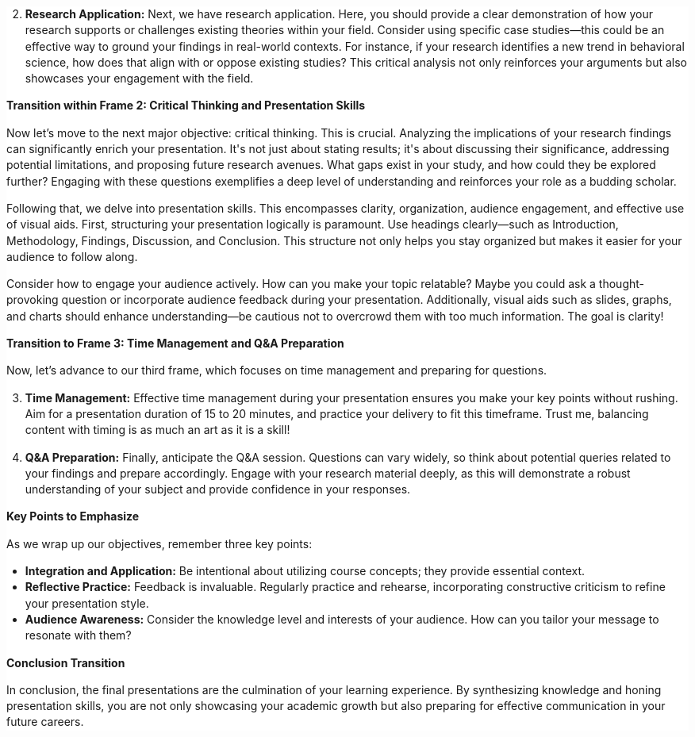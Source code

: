 2. **Research Application:**
   Next, we have research application. Here, you should provide a clear demonstration of how your research supports or challenges existing theories within your field. Consider using specific case studies—this could be an effective way to ground your findings in real-world contexts. For instance, if your research identifies a new trend in behavioral science, how does that align with or oppose existing studies? This critical analysis not only reinforces your arguments but also showcases your engagement with the field.

**Transition within Frame 2: Critical Thinking and Presentation Skills**

Now let’s move to the next major objective: critical thinking. This is crucial. Analyzing the implications of your research findings can significantly enrich your presentation. It's not just about stating results; it's about discussing their significance, addressing potential limitations, and proposing future research avenues. What gaps exist in your study, and how could they be explored further? Engaging with these questions exemplifies a deep level of understanding and reinforces your role as a budding scholar.

Following that, we delve into presentation skills. This encompasses clarity, organization, audience engagement, and effective use of visual aids. First, structuring your presentation logically is paramount. Use headings clearly—such as Introduction, Methodology, Findings, Discussion, and Conclusion. This structure not only helps you stay organized but makes it easier for your audience to follow along. 

Consider how to engage your audience actively. How can you make your topic relatable? Maybe you could ask a thought-provoking question or incorporate audience feedback during your presentation. Additionally, visual aids such as slides, graphs, and charts should enhance understanding—be cautious not to overcrowd them with too much information. The goal is clarity!

**Transition to Frame 3: Time Management and Q&A Preparation**

Now, let’s advance to our third frame, which focuses on time management and preparing for questions.

3. **Time Management:**
   Effective time management during your presentation ensures you make your key points without rushing. Aim for a presentation duration of 15 to 20 minutes, and practice your delivery to fit this timeframe. Trust me, balancing content with timing is as much an art as it is a skill! 

4. **Q&A Preparation:**
   Finally, anticipate the Q&A session. Questions can vary widely, so think about potential queries related to your findings and prepare accordingly. Engage with your research material deeply, as this will demonstrate a robust understanding of your subject and provide confidence in your responses.

**Key Points to Emphasize**

As we wrap up our objectives, remember three key points: 
- **Integration and Application:** Be intentional about utilizing course concepts; they provide essential context.
- **Reflective Practice:** Feedback is invaluable. Regularly practice and rehearse, incorporating constructive criticism to refine your presentation style.
- **Audience Awareness:** Consider the knowledge level and interests of your audience. How can you tailor your message to resonate with them?

**Conclusion Transition**

In conclusion, the final presentations are the culmination of your learning experience. By synthesizing knowledge and honing presentation skills, you are not only showcasing your academic growth but also preparing for effective communication in your future careers. 
